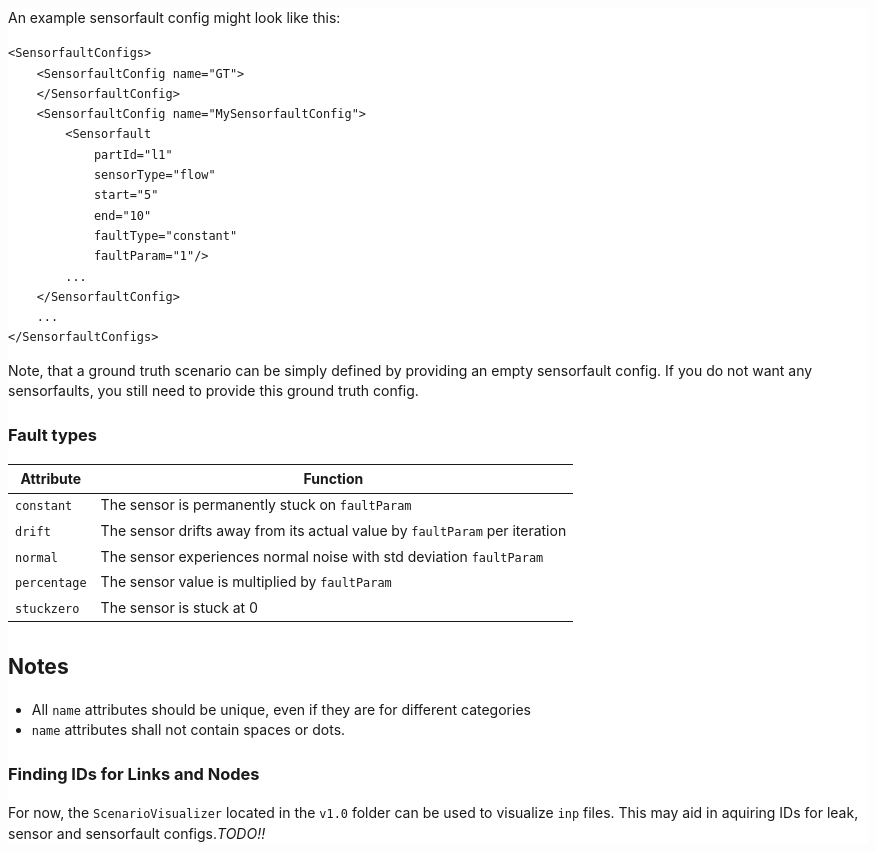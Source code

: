 An example sensorfault config might look like this:
```
<SensorfaultConfigs>
    <SensorfaultConfig name="GT">
    </SensorfaultConfig>
    <SensorfaultConfig name="MySensorfaultConfig">
        <Sensorfault
            partId="l1"
            sensorType="flow"
            start="5"
            end="10"
            faultType="constant"
            faultParam="1"/>
        ...
    </SensorfaultConfig>
    ...
</SensorfaultConfigs>
```
Note, that a ground truth scenario can be simply defined by providing an empty sensorfault config. If you do not want any sensorfaults, you still need to provide this ground truth config.

### Fault types
|Attribute      |Function                                                                   |
|---------------|---------------------------------------------------------------------------|
|`constant`     |The sensor is permanently stuck on `faultParam`                            |
|`drift`        |The sensor drifts away from its actual value by `faultParam` per iteration |
|`normal`       |The sensor experiences normal noise with std deviation `faultParam`        |
|`percentage`   |The sensor value is multiplied by `faultParam`                             |
|`stuckzero`    |The sensor is stuck at 0                                                   |

## Notes
* All `name` attributes should be unique, even if they are for different categories
* `name` attributes shall not contain spaces or dots.

### Finding IDs for Links and Nodes
For now, the `ScenarioVisualizer` located in the `v1.0` folder can be used to visualize `inp` files. This may aid in aquiring IDs for leak, sensor and sensorfault configs.*TODO!!*
